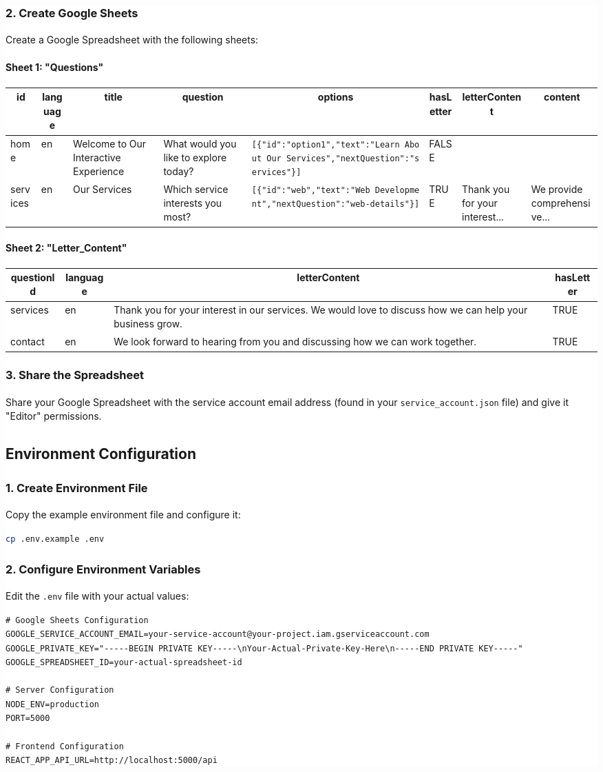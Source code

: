 ### 2. Create Google Sheets

Create a Google Spreadsheet with the following sheets:

#### Sheet 1: "Questions"
| id | language | title | question | options | hasLetter | letterContent | content |
|---|---|---|---|---|---|---|---|
| home | en | Welcome to Our Interactive Experience | What would you like to explore today? | `[{"id":"option1","text":"Learn About Our Services","nextQuestion":"services"}]` | FALSE | | |
| services | en | Our Services | Which service interests you most? | `[{"id":"web","text":"Web Development","nextQuestion":"web-details"}]` | TRUE | Thank you for your interest... | We provide comprehensive... |

#### Sheet 2: "Letter_Content"
| questionId | language | letterContent | hasLetter |
|---|---|---|---|
| services | en | Thank you for your interest in our services. We would love to discuss how we can help your business grow. | TRUE |
| contact | en | We look forward to hearing from you and discussing how we can work together. | TRUE |

### 3. Share the Spreadsheet

Share your Google Spreadsheet with the service account email address (found in your `service_account.json` file) and give it "Editor" permissions.

## Environment Configuration

### 1. Create Environment File

Copy the example environment file and configure it:

```bash
cp .env.example .env
```

### 2. Configure Environment Variables

Edit the `.env` file with your actual values:

```env
# Google Sheets Configuration
GOOGLE_SERVICE_ACCOUNT_EMAIL=your-service-account@your-project.iam.gserviceaccount.com
GOOGLE_PRIVATE_KEY="-----BEGIN PRIVATE KEY-----\nYour-Actual-Private-Key-Here\n-----END PRIVATE KEY-----"
GOOGLE_SPREADSHEET_ID=your-actual-spreadsheet-id

# Server Configuration
NODE_ENV=production
PORT=5000

# Frontend Configuration
REACT_APP_API_URL=http://localhost:5000/api
```
